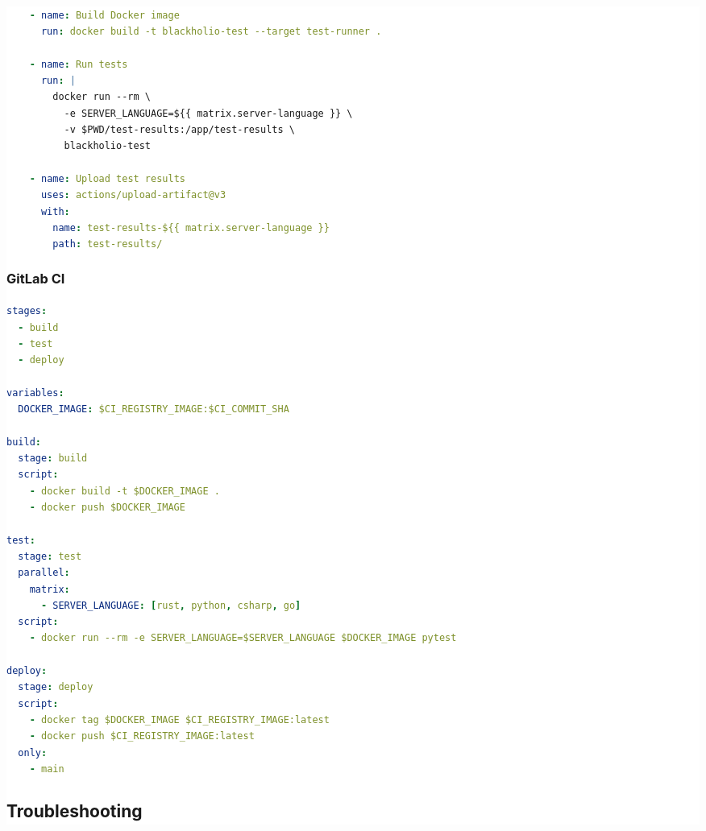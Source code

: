 ```yaml
    - name: Build Docker image
      run: docker build -t blackholio-test --target test-runner .
    
    - name: Run tests
      run: |
        docker run --rm \
          -e SERVER_LANGUAGE=${{ matrix.server-language }} \
          -v $PWD/test-results:/app/test-results \
          blackholio-test
    
    - name: Upload test results
      uses: actions/upload-artifact@v3
      with:
        name: test-results-${{ matrix.server-language }}
        path: test-results/
```

### GitLab CI
```yaml
stages:
  - build
  - test
  - deploy

variables:
  DOCKER_IMAGE: $CI_REGISTRY_IMAGE:$CI_COMMIT_SHA

build:
  stage: build
  script:
    - docker build -t $DOCKER_IMAGE .
    - docker push $DOCKER_IMAGE

test:
  stage: test
  parallel:
    matrix:
      - SERVER_LANGUAGE: [rust, python, csharp, go]
  script:
    - docker run --rm -e SERVER_LANGUAGE=$SERVER_LANGUAGE $DOCKER_IMAGE pytest

deploy:
  stage: deploy
  script:
    - docker tag $DOCKER_IMAGE $CI_REGISTRY_IMAGE:latest
    - docker push $CI_REGISTRY_IMAGE:latest
  only:
    - main
```

## Troubleshooting
